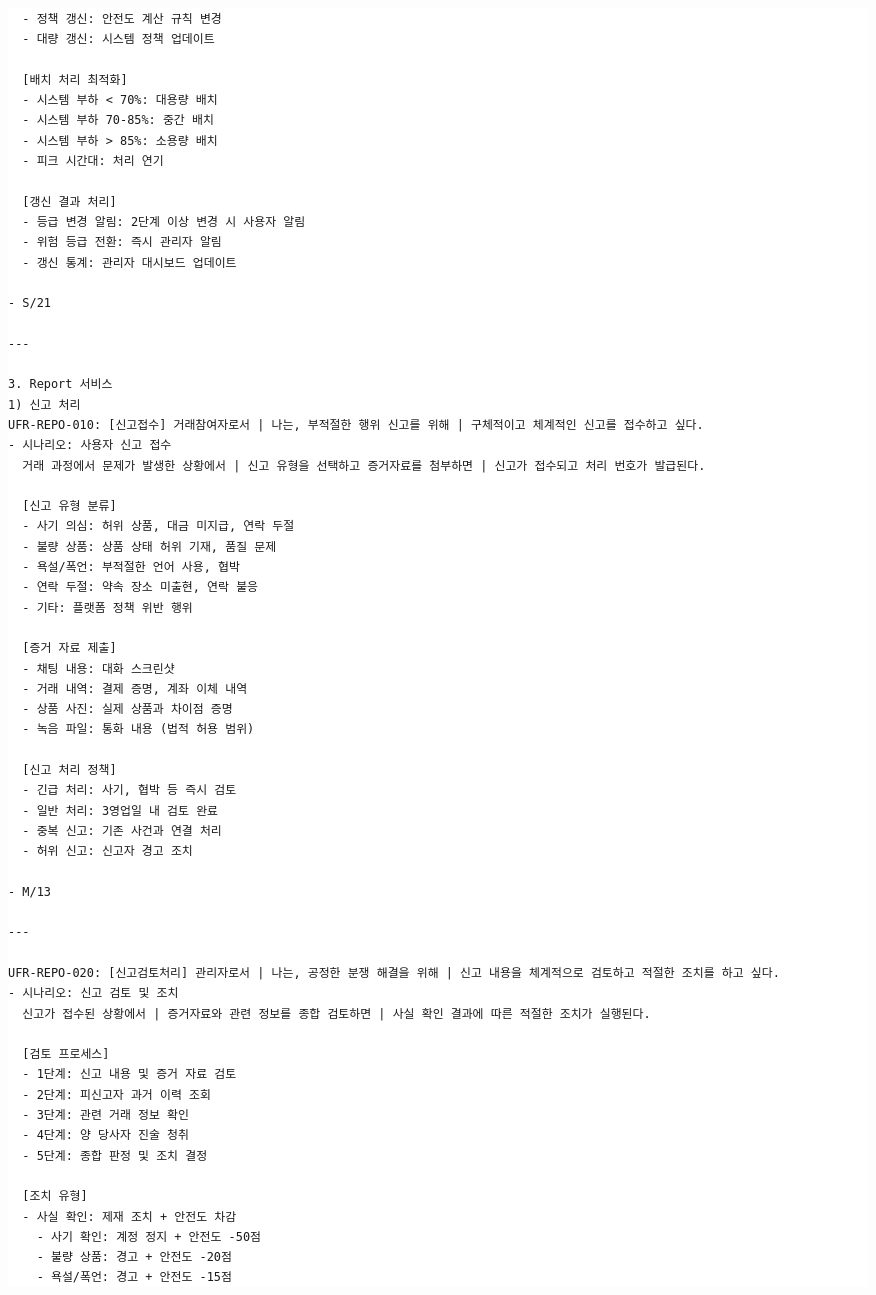 ```
  - 정책 갱신: 안전도 계산 규칙 변경
  - 대량 갱신: 시스템 정책 업데이트

  [배치 처리 최적화]
  - 시스템 부하 < 70%: 대용량 배치
  - 시스템 부하 70-85%: 중간 배치
  - 시스템 부하 > 85%: 소용량 배치
  - 피크 시간대: 처리 연기

  [갱신 결과 처리]
  - 등급 변경 알림: 2단계 이상 변경 시 사용자 알림
  - 위험 등급 전환: 즉시 관리자 알림
  - 갱신 통계: 관리자 대시보드 업데이트

- S/21

---

3. Report 서비스
1) 신고 처리
UFR-REPO-010: [신고접수] 거래참여자로서 | 나는, 부적절한 행위 신고를 위해 | 구체적이고 체계적인 신고를 접수하고 싶다.
- 시나리오: 사용자 신고 접수
  거래 과정에서 문제가 발생한 상황에서 | 신고 유형을 선택하고 증거자료를 첨부하면 | 신고가 접수되고 처리 번호가 발급된다.

  [신고 유형 분류]
  - 사기 의심: 허위 상품, 대금 미지급, 연락 두절
  - 불량 상품: 상품 상태 허위 기재, 품질 문제
  - 욕설/폭언: 부적절한 언어 사용, 협박
  - 연락 두절: 약속 장소 미출현, 연락 불응
  - 기타: 플랫폼 정책 위반 행위

  [증거 자료 제출]
  - 채팅 내용: 대화 스크린샷
  - 거래 내역: 결제 증명, 계좌 이체 내역
  - 상품 사진: 실제 상품과 차이점 증명
  - 녹음 파일: 통화 내용 (법적 허용 범위)

  [신고 처리 정책]
  - 긴급 처리: 사기, 협박 등 즉시 검토
  - 일반 처리: 3영업일 내 검토 완료
  - 중복 신고: 기존 사건과 연결 처리
  - 허위 신고: 신고자 경고 조치

- M/13

---

UFR-REPO-020: [신고검토처리] 관리자로서 | 나는, 공정한 분쟁 해결을 위해 | 신고 내용을 체계적으로 검토하고 적절한 조치를 하고 싶다.
- 시나리오: 신고 검토 및 조치
  신고가 접수된 상황에서 | 증거자료와 관련 정보를 종합 검토하면 | 사실 확인 결과에 따른 적절한 조치가 실행된다.

  [검토 프로세스]
  - 1단계: 신고 내용 및 증거 자료 검토
  - 2단계: 피신고자 과거 이력 조회
  - 3단계: 관련 거래 정보 확인
  - 4단계: 양 당사자 진술 청취
  - 5단계: 종합 판정 및 조치 결정

  [조치 유형]
  - 사실 확인: 제재 조치 + 안전도 차감
    - 사기 확인: 계정 정지 + 안전도 -50점
    - 불량 상품: 경고 + 안전도 -20점
    - 욕설/폭언: 경고 + 안전도 -15점
```